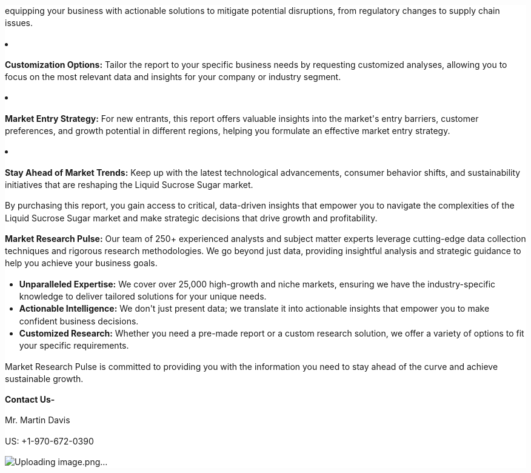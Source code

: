 equipping your business with actionable solutions to mitigate potential disruptions, from regulatory changes to supply chain issues.</p></li><li><p><strong>Customization Options:</strong> Tailor the report to your specific business needs by requesting customized analyses, allowing you to focus on the most relevant data and insights for your company or industry segment.</p></li><li><p><strong>Market Entry Strategy:</strong> For new entrants, this report offers valuable insights into the market's entry barriers, customer preferences, and growth potential in different regions, helping you formulate an effective market entry strategy.</p></li><li><p><strong>Stay Ahead of Market Trends:</strong> Keep up with the latest technological advancements, consumer behavior shifts, and sustainability initiatives that are reshaping the Liquid Sucrose Sugar market.</p></li></ol><p>By purchasing this report, you gain access to critical, data-driven insights that empower you to navigate the complexities of the Liquid Sucrose Sugar market and make strategic decisions that drive growth and profitability.</p><p><strong>Market Research Pulse:</strong>&nbsp;Our team of 250+ experienced analysts and subject matter experts leverage cutting-edge data collection techniques and rigorous research methodologies. We go beyond just data, providing insightful analysis and strategic guidance to help you achieve your business goals.</p><ul><li><strong>Unparalleled Expertise:</strong>&nbsp;We cover over 25,000 high-growth and niche markets, ensuring we have the industry-specific knowledge to deliver tailored solutions for your unique needs.</li><li><strong>Actionable Intelligence:</strong>&nbsp;We don't just present data; we translate it into actionable insights that empower you to make confident business decisions.</li><li><strong>Customized Research:</strong>&nbsp;Whether you need a pre-made report or a custom research solution, we offer a variety of options to fit your specific requirements.</li></ul><p>Market Research Pulse is committed to providing you with the information you need to stay ahead of the curve and achieve sustainable growth.</p><p><strong>Contact Us-</strong></p><p>Mr. Martin Davis</p><p>US: +1-970-672-0390</p>
![Uploading image.png…]()
